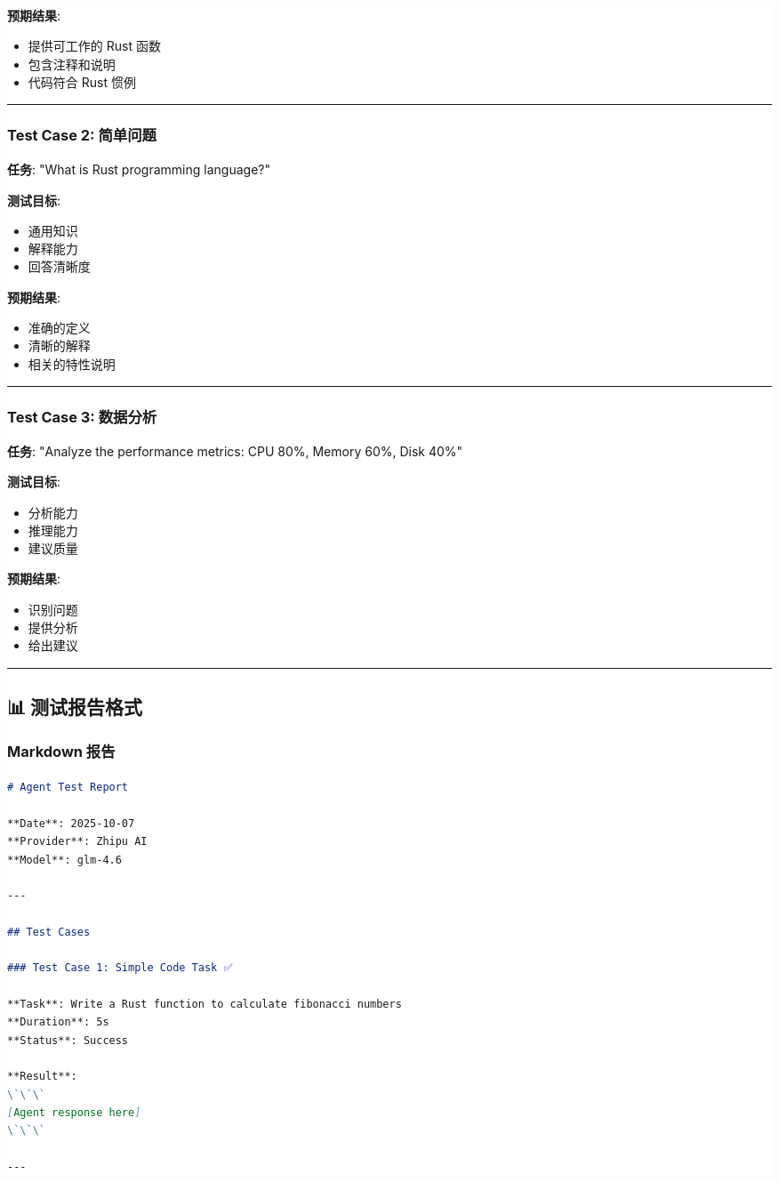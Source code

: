 **预期结果**:
- 提供可工作的 Rust 函数
- 包含注释和说明
- 代码符合 Rust 惯例

---

### Test Case 2: 简单问题

**任务**: "What is Rust programming language?"

**测试目标**:
- 通用知识
- 解释能力
- 回答清晰度

**预期结果**:
- 准确的定义
- 清晰的解释
- 相关的特性说明

---

### Test Case 3: 数据分析

**任务**: "Analyze the performance metrics: CPU 80%, Memory 60%, Disk 40%"

**测试目标**:
- 分析能力
- 推理能力
- 建议质量

**预期结果**:
- 识别问题
- 提供分析
- 给出建议

---

## 📊 测试报告格式

### Markdown 报告

```markdown
# Agent Test Report

**Date**: 2025-10-07
**Provider**: Zhipu AI
**Model**: glm-4.6

---

## Test Cases

### Test Case 1: Simple Code Task ✅

**Task**: Write a Rust function to calculate fibonacci numbers
**Duration**: 5s
**Status**: Success

**Result**:
\`\`\`
[Agent response here]
\`\`\`

---
```